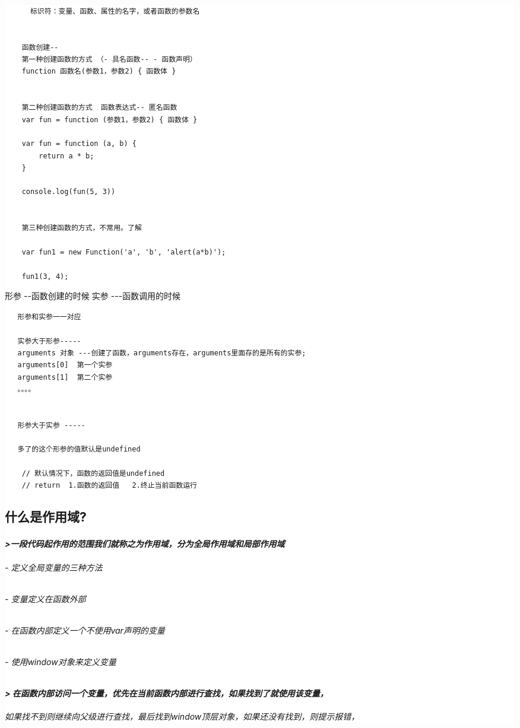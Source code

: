           标识符：变量、函数、属性的名字，或者函数的参数名


        函数创建--
        第一种创建函数的方式 （- 具名函数-- - 函数声明）
        function 函数名(参数1，参数2) { 函数体 }


        第二种创建函数的方式  函数表达式-- 匿名函数
        var fun = function (参数1，参数2) { 函数体 }
    
        var fun = function (a, b) {
            return a * b;
        }
    
        console.log(fun(5, 3))


        第三种创建函数的方式，不常用。了解
    
        var fun1 = new Function('a', 'b', 'alert(a*b)');
    
        fun1(3, 4);

 形参  --函数创建的时候
 实参  ---函数调用的时候

       形参和实参一一对应
    
       实参大于形参-----
       arguments 对象 ---创建了函数，arguments存在，arguments里面存的是所有的实参;
       arguments[0]  第一个实参
       arguments[1]  第二个实参
       。。。。


       形参大于实参 -----
       
       多了的这个形参的值默认是undefined

        // 默认情况下，函数的返回值是undefined
        // return  1.函数的返回值   2.终止当前函数运行
##  什么是作用域?



####   *>一段代码起作用的范围我们就称之为作用域，分为全局作用域和局部作用域*

######   - 定义全局变量的三种方法

######     - 变量定义在函数外部

######     - 在函数内部定义一个不使用var声明的变量

######     - 使用window对象来定义变量

#### *> 在函数内部访问一个变量，优先在当前函数内部进行查找，如果找到了就使用该变量，*

######   如果找不到则继续向父级进行查找，最后找到window顶层对象，如果还没有找到，则提示报错，

